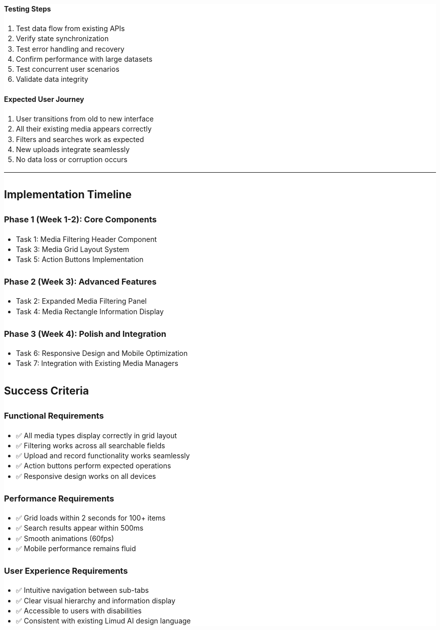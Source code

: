 #### Testing Steps
1. Test data flow from existing APIs
2. Verify state synchronization
3. Test error handling and recovery
4. Confirm performance with large datasets
5. Test concurrent user scenarios
6. Validate data integrity

#### Expected User Journey
1. User transitions from old to new interface
2. All their existing media appears correctly
3. Filters and searches work as expected
4. New uploads integrate seamlessly
5. No data loss or corruption occurs

---

## Implementation Timeline

### Phase 1 (Week 1-2): Core Components
- Task 1: Media Filtering Header Component
- Task 3: Media Grid Layout System
- Task 5: Action Buttons Implementation

### Phase 2 (Week 3): Advanced Features
- Task 2: Expanded Media Filtering Panel
- Task 4: Media Rectangle Information Display

### Phase 3 (Week 4): Polish and Integration
- Task 6: Responsive Design and Mobile Optimization
- Task 7: Integration with Existing Media Managers

## Success Criteria

### Functional Requirements
- ✅ All media types display correctly in grid layout
- ✅ Filtering works across all searchable fields
- ✅ Upload and record functionality works seamlessly
- ✅ Action buttons perform expected operations
- ✅ Responsive design works on all devices

### Performance Requirements
- ✅ Grid loads within 2 seconds for 100+ items
- ✅ Search results appear within 500ms
- ✅ Smooth animations (60fps)
- ✅ Mobile performance remains fluid

### User Experience Requirements
- ✅ Intuitive navigation between sub-tabs
- ✅ Clear visual hierarchy and information display
- ✅ Accessible to users with disabilities
- ✅ Consistent with existing Limud AI design language
